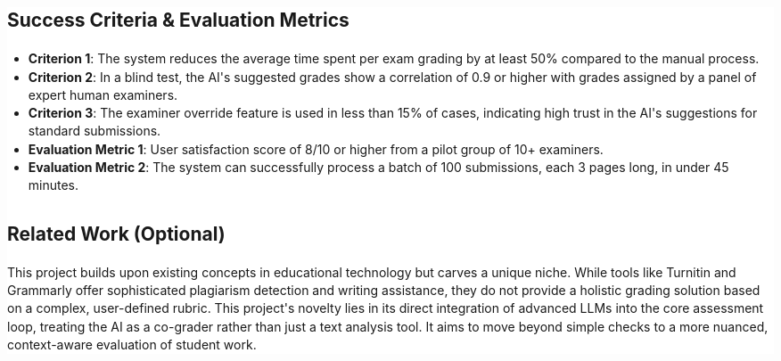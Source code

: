 ## Success Criteria & Evaluation Metrics
- **Criterion 1**: The system reduces the average time spent per exam grading by at least 50% compared to the manual process.
- **Criterion 2**: In a blind test, the AI's suggested grades show a correlation of 0.9 or higher with grades assigned by a panel of expert human examiners.
- **Criterion 3**: The examiner override feature is used in less than 15% of cases, indicating high trust in the AI's suggestions for standard submissions.
- **Evaluation Metric 1**: User satisfaction score of 8/10 or higher from a pilot group of 10+ examiners.
- **Evaluation Metric 2**: The system can successfully process a batch of 100 submissions, each 3 pages long, in under 45 minutes.

## Related Work (Optional)
This project builds upon existing concepts in educational technology but carves a unique niche. While tools like Turnitin and Grammarly offer sophisticated plagiarism detection and writing assistance, they do not provide a holistic grading solution based on a complex, user-defined rubric. This project's novelty lies in its direct integration of advanced LLMs into the core assessment loop, treating the AI as a co-grader rather than just a text analysis tool. It aims to move beyond simple checks to a more nuanced, context-aware evaluation of student work.
